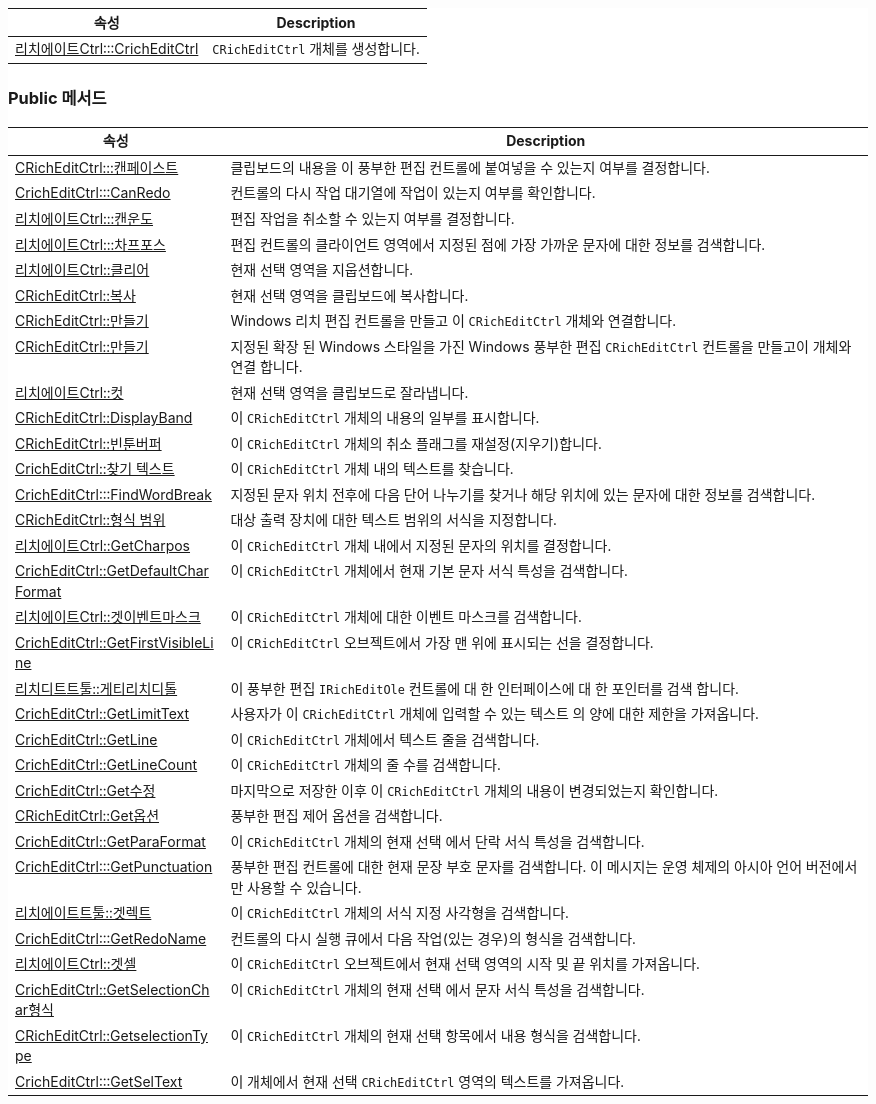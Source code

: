 |속성|Description|
|----------|-----------------|
|[리치에이트Ctrl:::CrichEditCtrl](#cricheditctrl)|`CRichEditCtrl` 개체를 생성합니다.|

### <a name="public-methods"></a>Public 메서드

|속성|Description|
|----------|-----------------|
|[CRichEditCtrl:::캔페이스트](#canpaste)|클립보드의 내용을 이 풍부한 편집 컨트롤에 붙여넣을 수 있는지 여부를 결정합니다.|
|[CrichEditCtrl:::CanRedo](#canredo)|컨트롤의 다시 작업 대기열에 작업이 있는지 여부를 확인합니다.|
|[리치에이트Ctrl:::캔운도](#canundo)|편집 작업을 취소할 수 있는지 여부를 결정합니다.|
|[리치에이트Ctrl:::차프포스](#charfrompos)|편집 컨트롤의 클라이언트 영역에서 지정된 점에 가장 가까운 문자에 대한 정보를 검색합니다.|
|[리치에이트Ctrl::클리어](#clear)|현재 선택 영역을 지웁션합니다.|
|[CRichEditCtrl::복사](#copy)|현재 선택 영역을 클립보드에 복사합니다.|
|[CRichEditCtrl::만들기](#create)|Windows 리치 편집 컨트롤을 만들고 이 `CRichEditCtrl` 개체와 연결합니다.|
|[CRichEditCtrl::만들기](#createex)|지정된 확장 된 Windows 스타일을 가진 Windows 풍부한 편집 `CRichEditCtrl` 컨트롤을 만들고이 개체와 연결 합니다.|
|[리치에이트Ctrl::컷](#cut)|현재 선택 영역을 클립보드로 잘라냅니다.|
|[CRichEditCtrl::DisplayBand](#displayband)|이 `CRichEditCtrl` 개체의 내용의 일부를 표시합니다.|
|[CRichEditCtrl::빈툰버퍼](#emptyundobuffer)|이 `CRichEditCtrl` 개체의 취소 플래그를 재설정(지우기)합니다.|
|[CrichEditCtrl::찾기 텍스트](#findtext)|이 `CRichEditCtrl` 개체 내의 텍스트를 찾습니다.|
|[CrichEditCtrl:::FindWordBreak](#findwordbreak)|지정된 문자 위치 전후에 다음 단어 나누기를 찾거나 해당 위치에 있는 문자에 대한 정보를 검색합니다.|
|[CRichEditCtrl::형식 범위](#formatrange)|대상 출력 장치에 대한 텍스트 범위의 서식을 지정합니다.|
|[리치에이트Ctrl::GetCharpos](#getcharpos)|이 `CRichEditCtrl` 개체 내에서 지정된 문자의 위치를 결정합니다.|
|[CrichEditCtrl::GetDefaultCharFormat](#getdefaultcharformat)|이 `CRichEditCtrl` 개체에서 현재 기본 문자 서식 특성을 검색합니다.|
|[리치에이트Ctrl::겟이벤트마스크](#geteventmask)|이 `CRichEditCtrl` 개체에 대한 이벤트 마스크를 검색합니다.|
|[CrichEditCtrl::GetFirstVisibleLine](#getfirstvisibleline)|이 `CRichEditCtrl` 오브젝트에서 가장 맨 위에 표시되는 선을 결정합니다.|
|[리치디트트툴::게티리치디톨](#getiricheditole)|이 풍부한 편집 `IRichEditOle` 컨트롤에 대 한 인터페이스에 대 한 포인터를 검색 합니다.|
|[CrichEditCtrl::GetLimitText](#getlimittext)|사용자가 이 `CRichEditCtrl` 개체에 입력할 수 있는 텍스트 의 양에 대한 제한을 가져옵니다.|
|[CrichEditCtrl::GetLine](#getline)|이 `CRichEditCtrl` 개체에서 텍스트 줄을 검색합니다.|
|[CrichEditCtrl::GetLineCount](#getlinecount)|이 `CRichEditCtrl` 개체의 줄 수를 검색합니다.|
|[CrichEditCtrl::Get수정](#getmodify)|마지막으로 저장한 이후 이 `CRichEditCtrl` 개체의 내용이 변경되었는지 확인합니다.|
|[CRichEditCtrl::Get옵션](#getoptions)|풍부한 편집 제어 옵션을 검색합니다.|
|[CrichEditCtrl::GetParaFormat](#getparaformat)|이 `CRichEditCtrl` 개체의 현재 선택 에서 단락 서식 특성을 검색합니다.|
|[CrichEditCtrl:::GetPunctuation](#getpunctuation)|풍부한 편집 컨트롤에 대한 현재 문장 부호 문자를 검색합니다. 이 메시지는 운영 체제의 아시아 언어 버전에서만 사용할 수 있습니다.|
|[리치에이트트툴::겟렉트](#getrect)|이 `CRichEditCtrl` 개체의 서식 지정 사각형을 검색합니다.|
|[CrichEditCtrl:::GetRedoName](#getredoname)|컨트롤의 다시 실행 큐에서 다음 작업(있는 경우)의 형식을 검색합니다.|
|[리치에이트Ctrl::겟셀](#getsel)|이 `CRichEditCtrl` 오브젝트에서 현재 선택 영역의 시작 및 끝 위치를 가져옵니다.|
|[CrichEditCtrl::GetSelectionChar형식](#getselectioncharformat)|이 `CRichEditCtrl` 개체의 현재 선택 에서 문자 서식 특성을 검색합니다.|
|[CRichEditCtrl::GetselectionType](#getselectiontype)|이 `CRichEditCtrl` 개체의 현재 선택 항목에서 내용 형식을 검색합니다.|
|[CrichEditCtrl:::GetSelText](#getseltext)|이 개체에서 현재 선택 `CRichEditCtrl` 영역의 텍스트를 가져옵니다.|